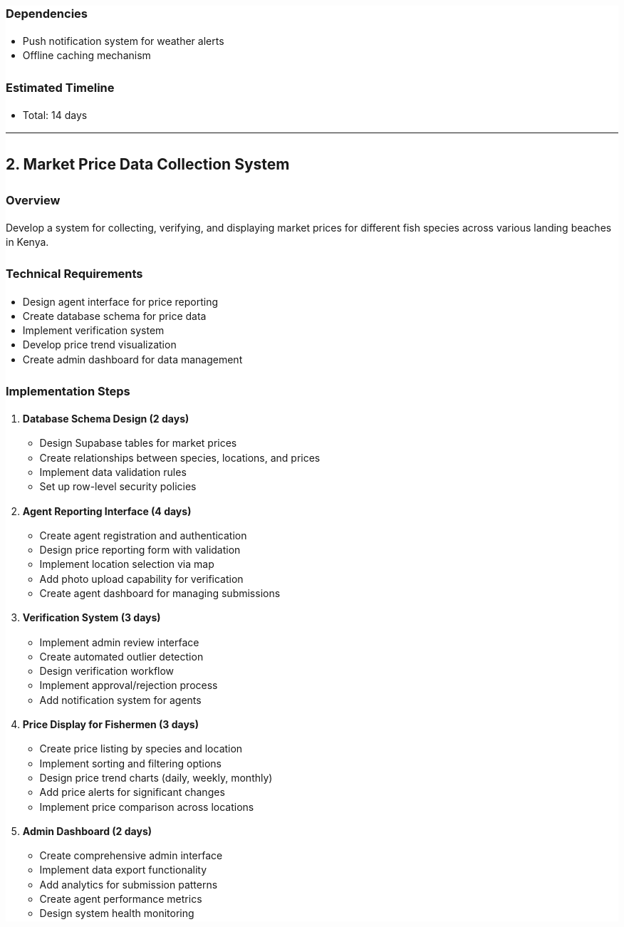 ### Dependencies
- Push notification system for weather alerts
- Offline caching mechanism

### Estimated Timeline
- Total: 14 days

---

## 2. Market Price Data Collection System

### Overview
Develop a system for collecting, verifying, and displaying market prices for different fish species across various landing beaches in Kenya.

### Technical Requirements
- Design agent interface for price reporting
- Create database schema for price data
- Implement verification system
- Develop price trend visualization
- Create admin dashboard for data management

### Implementation Steps
1. **Database Schema Design (2 days)**
   - Design Supabase tables for market prices
   - Create relationships between species, locations, and prices
   - Implement data validation rules
   - Set up row-level security policies

2. **Agent Reporting Interface (4 days)**
   - Create agent registration and authentication
   - Design price reporting form with validation
   - Implement location selection via map
   - Add photo upload capability for verification
   - Create agent dashboard for managing submissions

3. **Verification System (3 days)**
   - Implement admin review interface
   - Create automated outlier detection
   - Design verification workflow
   - Implement approval/rejection process
   - Add notification system for agents

4. **Price Display for Fishermen (3 days)**
   - Create price listing by species and location
   - Implement sorting and filtering options
   - Design price trend charts (daily, weekly, monthly)
   - Add price alerts for significant changes
   - Implement price comparison across locations

5. **Admin Dashboard (2 days)**
   - Create comprehensive admin interface
   - Implement data export functionality
   - Add analytics for submission patterns
   - Create agent performance metrics
   - Design system health monitoring
